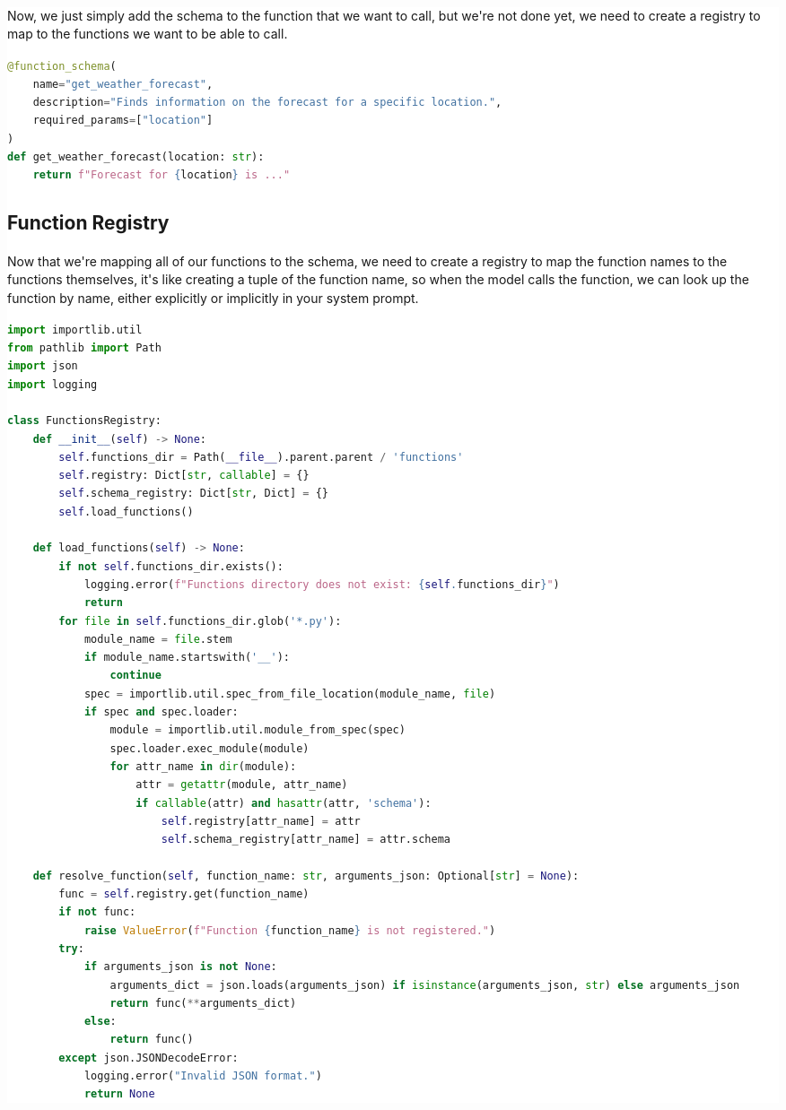 Now, we just simply add the schema to the function that we want to call, but we're not done yet, we need to create a registry to map to the functions we want to be able to call.

```python
@function_schema(
    name="get_weather_forecast",
    description="Finds information on the forecast for a specific location.",
    required_params=["location"]
)
def get_weather_forecast(location: str):
    return f"Forecast for {location} is ..."
```

## Function Registry

Now that we're mapping all of our functions to the schema, we need to create a registry to map the function names to the functions themselves, it's like creating a tuple of the function name, so when the model calls the function, we can look up the function by name, either explicitly or implicitly in your system prompt.

```python
import importlib.util
from pathlib import Path
import json
import logging

class FunctionsRegistry:
    def __init__(self) -> None:
        self.functions_dir = Path(__file__).parent.parent / 'functions'
        self.registry: Dict[str, callable] = {}
        self.schema_registry: Dict[str, Dict] = {}
        self.load_functions()

    def load_functions(self) -> None:
        if not self.functions_dir.exists():
            logging.error(f"Functions directory does not exist: {self.functions_dir}")
            return
        for file in self.functions_dir.glob('*.py'):
            module_name = file.stem
            if module_name.startswith('__'):
                continue
            spec = importlib.util.spec_from_file_location(module_name, file)
            if spec and spec.loader:
                module = importlib.util.module_from_spec(spec)
                spec.loader.exec_module(module)
                for attr_name in dir(module):
                    attr = getattr(module, attr_name)
                    if callable(attr) and hasattr(attr, 'schema'):
                        self.registry[attr_name] = attr
                        self.schema_registry[attr_name] = attr.schema

    def resolve_function(self, function_name: str, arguments_json: Optional[str] = None):
        func = self.registry.get(function_name)
        if not func:
            raise ValueError(f"Function {function_name} is not registered.")
        try:
            if arguments_json is not None:
                arguments_dict = json.loads(arguments_json) if isinstance(arguments_json, str) else arguments_json
                return func(**arguments_dict)
            else:
                return func()
        except json.JSONDecodeError:
            logging.error("Invalid JSON format.")
            return None
```
